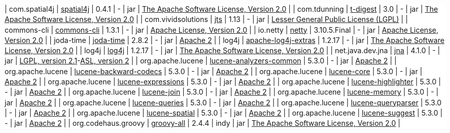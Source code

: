 | com.spatial4j                     | [spatial4j](https://github.com/spatial4j/spatial4j)                                         | 0.4.1          | -          | jar  | [The Apache Software License, Version 2.0](http://www.apache.org/licenses/LICENSE-2.0.txt)                       |
| com.tdunning                      | [t-digest](https://github.com/tdunning/t-digest)                                            | 3.0            | -          | jar  | [The Apache Software License, Version 2.0](http://www.apache.org/licenses/LICENSE-2.0.txt)                       |
| com.vividsolutions                | [jts](http://sourceforge.net/projects/jts-topo-suite)                                       | 1.13           | -          | jar  | [Lesser General Public License (LGPL)](http://www.gnu.org/copyleft/lesser.txt)                                   |
| commons-cli                       | [commons-cli](http://commons.apache.org/proper/commons-cli/)                                | 1.3.1          | -          | jar  | [Apache License, Version 2.0](http://www.apache.org/licenses/LICENSE-2.0.txt)                                    |
| io.netty                          | [netty](http://netty.io/)                                                                   | 3.10.5.Final   | -          | jar  | [Apache License, Version 2.0](http://www.apache.org/licenses/LICENSE-2.0)                                        |
| joda-time                         | [joda-time](http://www.joda.org/joda-time/)                                                 | 2.8.2          | -          | jar  | [Apache 2](http://www.apache.org/licenses/LICENSE-2.0.txt)                                                       |
| log4j                             | [apache-log4j-extras](http://logging.apache.org/log4j/extras)                               | 1.2.17         | -          | jar  | [The Apache Software License, Version 2.0](http://www.apache.org/licenses/LICENSE-2.0.txt)                       |
| log4j                             | [log4j](http://logging.apache.org/log4j/1.2/)                                               | 1.2.17         | -          | jar  | [The Apache Software License, Version 2.0](http://www.apache.org/licenses/LICENSE-2.0.txt)                       |
| net.java.dev.jna                  | [jna](https://github.com/twall/jna)                                                         | 4.1.0          | -          | jar  | [LGPL, version 2.1](http://www.gnu.org/licenses/licenses.html)-[ASL, version 2](http://www.apache.org/licenses/) |
| org.apache.lucene                 | [lucene-analyzers-common](http://lucene.apache.org/lucene-parent/lucene-analyzers-common)   | 5.3.0          | -          | jar  | [Apache 2](http://www.apache.org/licenses/LICENSE-2.0.txt)                                                       |
| org.apache.lucene                 | [lucene-backward-codecs](http://lucene.apache.org/lucene-parent/lucene-backward-codecs)     | 5.3.0          | -          | jar  | [Apache 2](http://www.apache.org/licenses/LICENSE-2.0.txt)                                                       |
| org.apache.lucene                 | [lucene-core](http://lucene.apache.org/lucene-parent/lucene-core)                           | 5.3.0          | -          | jar  | [Apache 2](http://www.apache.org/licenses/LICENSE-2.0.txt)                                                       |
| org.apache.lucene                 | [lucene-expressions](http://lucene.apache.org/lucene-parent/lucene-expressions)             | 5.3.0          | -          | jar  | [Apache 2](http://www.apache.org/licenses/LICENSE-2.0.txt)                                                       |
| org.apache.lucene                 | [lucene-highlighter](http://lucene.apache.org/lucene-parent/lucene-highlighter)             | 5.3.0          | -          | jar  | [Apache 2](http://www.apache.org/licenses/LICENSE-2.0.txt)                                                       |
| org.apache.lucene                 | [lucene-join](http://lucene.apache.org/lucene-parent/lucene-join)                           | 5.3.0          | -          | jar  | [Apache 2](http://www.apache.org/licenses/LICENSE-2.0.txt)                                                       |
| org.apache.lucene                 | [lucene-memory](http://lucene.apache.org/lucene-parent/lucene-memory)                       | 5.3.0          | -          | jar  | [Apache 2](http://www.apache.org/licenses/LICENSE-2.0.txt)                                                       |
| org.apache.lucene                 | [lucene-queries](http://lucene.apache.org/lucene-parent/lucene-queries)                     | 5.3.0          | -          | jar  | [Apache 2](http://www.apache.org/licenses/LICENSE-2.0.txt)                                                       |
| org.apache.lucene                 | [lucene-queryparser](http://lucene.apache.org/lucene-parent/lucene-queryparser)             | 5.3.0          | -          | jar  | [Apache 2](http://www.apache.org/licenses/LICENSE-2.0.txt)                                                       |
| org.apache.lucene                 | [lucene-spatial](http://lucene.apache.org/lucene-parent/lucene-spatial)                     | 5.3.0          | -          | jar  | [Apache 2](http://www.apache.org/licenses/LICENSE-2.0.txt)                                                       |
| org.apache.lucene                 | [lucene-suggest](http://lucene.apache.org/lucene-parent/lucene-suggest)                     | 5.3.0          | -          | jar  | [Apache 2](http://www.apache.org/licenses/LICENSE-2.0.txt)                                                       |
| org.codehaus.groovy               | [groovy-all](http://groovy-lang.org)                                                        | 2.4.4          | indy       | jar  | [The Apache Software License, Version 2.0](http://www.apache.org/licenses/LICENSE-2.0.txt)                       |